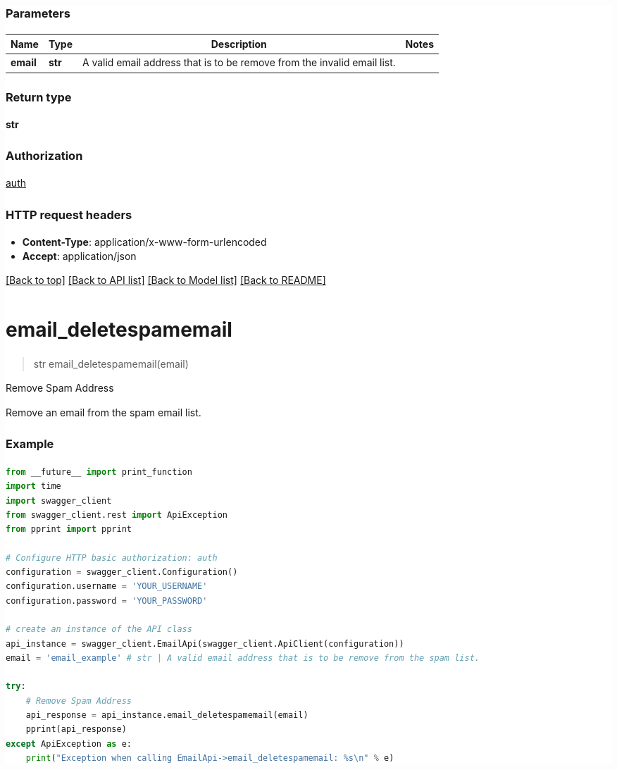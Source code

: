 ### Parameters

Name | Type | Description  | Notes
------------- | ------------- | ------------- | -------------
 **email** | **str**| A valid email address that is to be remove from the invalid email list. | 

### Return type

**str**

### Authorization

[auth](../README.md#auth)

### HTTP request headers

 - **Content-Type**: application/x-www-form-urlencoded
 - **Accept**: application/json

[[Back to top]](#) [[Back to API list]](../README.md#documentation-for-api-endpoints) [[Back to Model list]](../README.md#documentation-for-models) [[Back to README]](../README.md)

# **email_deletespamemail**
> str email_deletespamemail(email)

Remove Spam Address

Remove an email from the spam email list.

### Example
```python
from __future__ import print_function
import time
import swagger_client
from swagger_client.rest import ApiException
from pprint import pprint

# Configure HTTP basic authorization: auth
configuration = swagger_client.Configuration()
configuration.username = 'YOUR_USERNAME'
configuration.password = 'YOUR_PASSWORD'

# create an instance of the API class
api_instance = swagger_client.EmailApi(swagger_client.ApiClient(configuration))
email = 'email_example' # str | A valid email address that is to be remove from the spam list.

try:
    # Remove Spam Address
    api_response = api_instance.email_deletespamemail(email)
    pprint(api_response)
except ApiException as e:
    print("Exception when calling EmailApi->email_deletespamemail: %s\n" % e)
```
